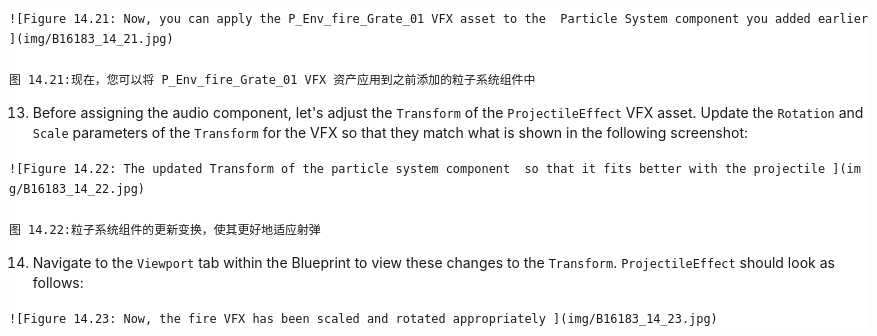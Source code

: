     ![Figure 14.21: Now, you can apply the P_Env_fire_Grate_01 VFX asset to the  Particle System component you added earlier ](img/B16183_14_21.jpg)

    图 14.21:现在，您可以将 P_Env_fire_Grate_01 VFX 资产应用到之前添加的粒子系统组件中

13.  Before assigning the audio component, let's adjust the `Transform` of the `ProjectileEffect` VFX asset. Update the `Rotation` and `Scale` parameters of the `Transform` for the VFX so that they match what is shown in the following screenshot:

    ![Figure 14.22: The updated Transform of the particle system component  so that it fits better with the projectile ](img/B16183_14_22.jpg)

    图 14.22:粒子系统组件的更新变换，使其更好地适应射弹

14.  Navigate to the `Viewport` tab within the Blueprint to view these changes to the `Transform`. `ProjectileEffect` should look as follows:

    ![Figure 14.23: Now, the fire VFX has been scaled and rotated appropriately ](img/B16183_14_23.jpg)
